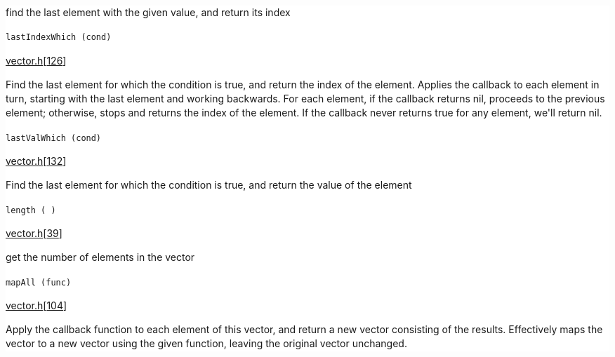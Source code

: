 find the last element with the given value, and return its index

</div>

<span id="lastIndexWhich"></span>

`lastIndexWhich (cond)`

[vector.h](../file/vector.h.html)\[[126](../source/vector.h.html#126)\]

<div class="desc">

Find the last element for which the condition is true, and return the
index of the element. Applies the callback to each element in turn,
starting with the last element and working backwards. For each element,
if the callback returns nil, proceeds to the previous element;
otherwise, stops and returns the index of the element. If the callback
never returns true for any element, we'll return nil.

</div>

<span id="lastValWhich"></span>

`lastValWhich (cond)`

[vector.h](../file/vector.h.html)\[[132](../source/vector.h.html#132)\]

<div class="desc">

Find the last element for which the condition is true, and return the
value of the element

</div>

<span id="length"></span>

`length ( )`

[vector.h](../file/vector.h.html)\[[39](../source/vector.h.html#39)\]

<div class="desc">

get the number of elements in the vector

</div>

<span id="mapAll"></span>

`mapAll (func)`

[vector.h](../file/vector.h.html)\[[104](../source/vector.h.html#104)\]

<div class="desc">

Apply the callback function to each element of this vector, and return a
new vector consisting of the results. Effectively maps the vector to a
new vector using the given function, leaving the original vector
unchanged.

</div>

<span id="maxVal"></span>
